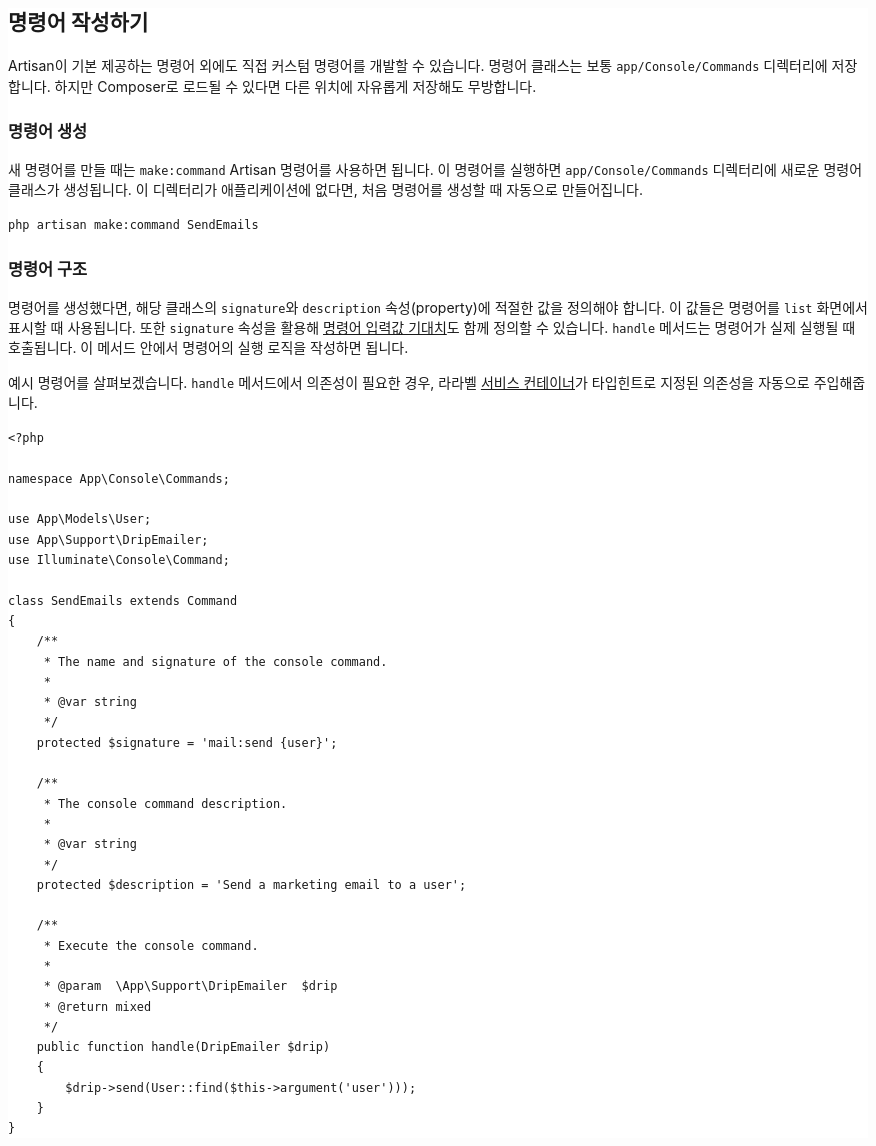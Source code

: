<a name="writing-commands"></a>
## 명령어 작성하기

Artisan이 기본 제공하는 명령어 외에도 직접 커스텀 명령어를 개발할 수 있습니다. 명령어 클래스는 보통 `app/Console/Commands` 디렉터리에 저장합니다. 하지만 Composer로 로드될 수 있다면 다른 위치에 자유롭게 저장해도 무방합니다.

<a name="generating-commands"></a>
### 명령어 생성

새 명령어를 만들 때는 `make:command` Artisan 명령어를 사용하면 됩니다. 이 명령어를 실행하면 `app/Console/Commands` 디렉터리에 새로운 명령어 클래스가 생성됩니다. 이 디렉터리가 애플리케이션에 없다면, 처음 명령어를 생성할 때 자동으로 만들어집니다.

```shell
php artisan make:command SendEmails
```

<a name="command-structure"></a>
### 명령어 구조

명령어를 생성했다면, 해당 클래스의 `signature`와 `description` 속성(property)에 적절한 값을 정의해야 합니다. 이 값들은 명령어를 `list` 화면에서 표시할 때 사용됩니다. 또한 `signature` 속성을 활용해 [명령어 입력값 기대치](#defining-input-expectations)도 함께 정의할 수 있습니다. `handle` 메서드는 명령어가 실제 실행될 때 호출됩니다. 이 메서드 안에서 명령어의 실행 로직을 작성하면 됩니다.

예시 명령어를 살펴보겠습니다. `handle` 메서드에서 의존성이 필요한 경우, 라라벨 [서비스 컨테이너](/docs/9.x/container)가 타입힌트로 지정된 의존성을 자동으로 주입해줍니다.

```
<?php

namespace App\Console\Commands;

use App\Models\User;
use App\Support\DripEmailer;
use Illuminate\Console\Command;

class SendEmails extends Command
{
    /**
     * The name and signature of the console command.
     *
     * @var string
     */
    protected $signature = 'mail:send {user}';

    /**
     * The console command description.
     *
     * @var string
     */
    protected $description = 'Send a marketing email to a user';

    /**
     * Execute the console command.
     *
     * @param  \App\Support\DripEmailer  $drip
     * @return mixed
     */
    public function handle(DripEmailer $drip)
    {
        $drip->send(User::find($this->argument('user')));
    }
}
```
